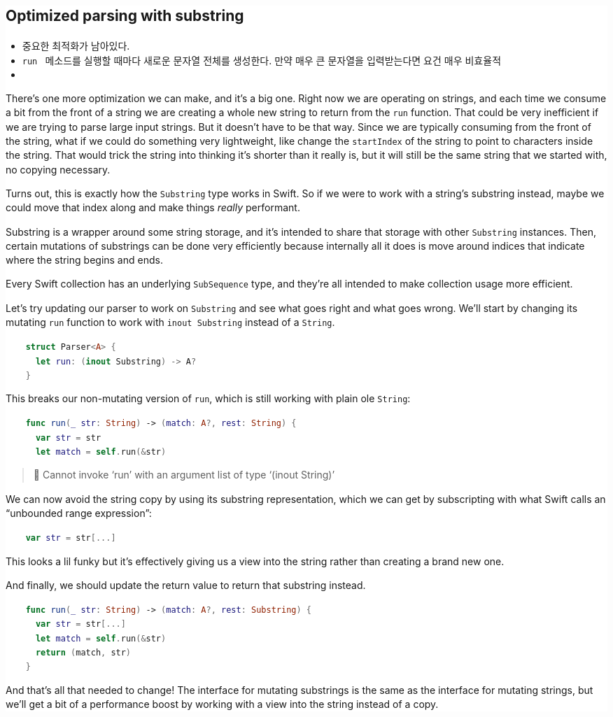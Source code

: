 ## Optimized parsing with substring
- 중요한 최적화가 남아있다. 
- `run ` 메소드를 실행할 때마다 새로운 문자열 전체를 생성한다. 만약 매우 큰 문자열을 입력받는다면 요건 매우 비효율적
- 
There’s one more optimization we can make, and it’s a big one. Right now we are operating on strings, and each time we consume a bit from the front of a string we are creating a whole new string to return from the `run` function. That could be very inefficient if we are trying to parse large input strings. But it doesn’t have to be that way. Since we are typically consuming from the front of the string, what if we could do something very lightweight, like change the `startIndex` of the string to point to characters inside the string. That would trick the string into thinking it’s shorter than it really is, but it will still be the same string that we started with, no copying necessary.

Turns out, this is exactly how the `Substring` type works in Swift. So if we were to work with a string’s substring instead, maybe we could move that index along and make things _really_ performant.

Substring is a wrapper around some string storage, and it’s intended to share that storage with other `Substring` instances. Then, certain mutations of substrings can be done very efficiently because internally all it does is move around indices that indicate where the string begins and ends.

Every Swift collection has an underlying `SubSequence` type, and they’re all intended to make collection usage more efficient.

Let’s try updating our parser to work on `Substring` and see what goes right and what goes wrong. We’ll start by changing its mutating `run` function to work with `inout Substring` instead of a `String`.
```swift
    struct Parser<A> {
      let run: (inout Substring) -> A?
    }
```
This breaks our non-mutating version of `run`, which is still working with plain ole `String`:
```swift
    func run(_ str: String) -> (match: A?, rest: String) {
      var str = str
      let match = self.run(&str)
```
> 🛑 Cannot invoke ‘run’ with an argument list of type ‘(inout String)’

We can now avoid the string copy by using its substring representation, which we can get by subscripting with what Swift calls an “unbounded range expression”:
```swift
    var str = str[...]
```
This looks a lil funky but it’s effectively giving us a view into the string rather than creating a brand new one.

And finally, we should update the return value to return that substring instead.
```swift
    func run(_ str: String) -> (match: A?, rest: Substring) {
      var str = str[...]
      let match = self.run(&str)
      return (match, str)
    }
```
And that’s all that needed to change! The interface for mutating substrings is the same as the interface for mutating strings, but we’ll get a bit of a performance boost by working with a view into the string instead of a copy.
